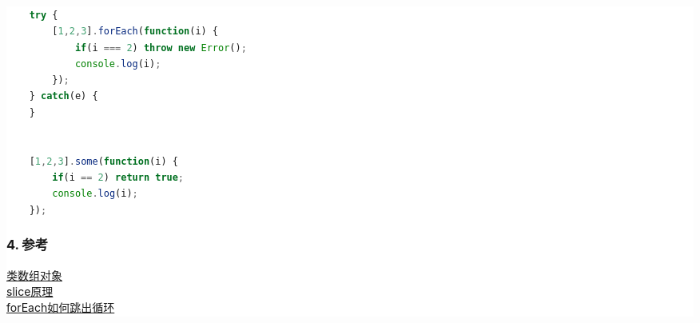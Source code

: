 ```js
    try {
	    [1,2,3].forEach(function(i) {
	        if(i === 2) throw new Error();
	        console.log(i);
	    });
	} catch(e) {
	}
	
	
    [1,2,3].some(function(i) {
        if(i == 2) return true;
        console.log(i);
    });
```
 
### 4. 参考
[类数组对象](https://www.cnblogs.com/xjser/p/4962821.html)  
[slice原理](https://segmentfault.com/q/1010000006903928/a-1020000006904503)  
[forEach如何跳出循环](https://segmentfault.com/q/1010000003866554)
